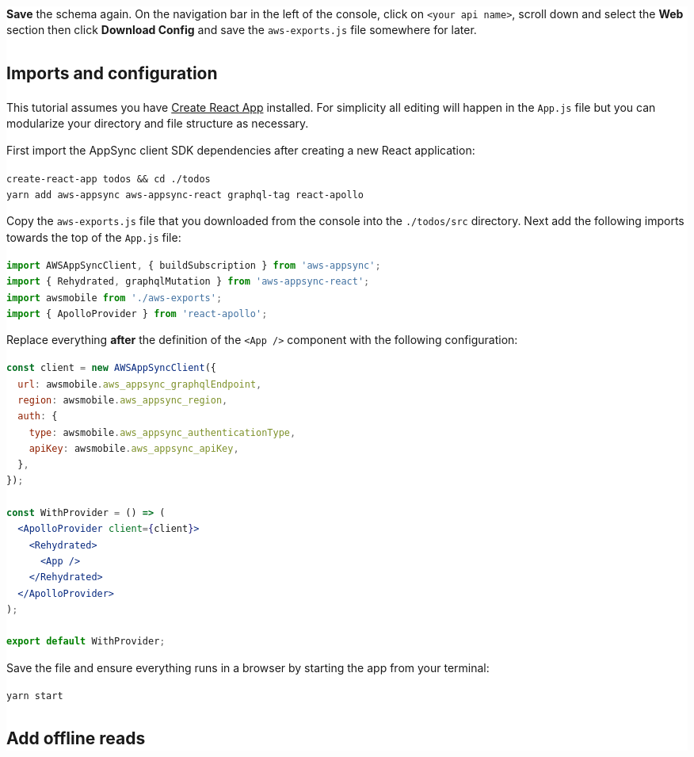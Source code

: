 **Save** the schema again. On the navigation bar in the left of the console, click on `<your api name>`, scroll down and select the **Web** section then click **Download Config** and save the `aws-exports.js` file somewhere for later.

## Imports and configuration

This tutorial assumes you have [Create React App](https://github.com/facebook/create-react-app) installed. For simplicity all editing will happen in the `App.js` file but you can modularize your directory and file structure as necessary.

First import the AppSync client SDK dependencies after creating a new React application:

```
create-react-app todos && cd ./todos
yarn add aws-appsync aws-appsync-react graphql-tag react-apollo
```

Copy the `aws-exports.js` file that you downloaded from the console into the `./todos/src` directory. Next add the following imports towards the top of the `App.js` file:

```javascript
import AWSAppSyncClient, { buildSubscription } from 'aws-appsync';
import { Rehydrated, graphqlMutation } from 'aws-appsync-react';
import awsmobile from './aws-exports';
import { ApolloProvider } from 'react-apollo';
```

Replace everything **after** the definition of the `<App />` component with the following configuration:

```jsx
const client = new AWSAppSyncClient({
  url: awsmobile.aws_appsync_graphqlEndpoint,
  region: awsmobile.aws_appsync_region,
  auth: {
    type: awsmobile.aws_appsync_authenticationType,
    apiKey: awsmobile.aws_appsync_apiKey,
  },
});

const WithProvider = () => (
  <ApolloProvider client={client}>
    <Rehydrated>
      <App />
    </Rehydrated>
  </ApolloProvider>
);

export default WithProvider;
```

Save the file and ensure everything runs in a browser by starting the app from your terminal:

`yarn start`

## Add offline reads
